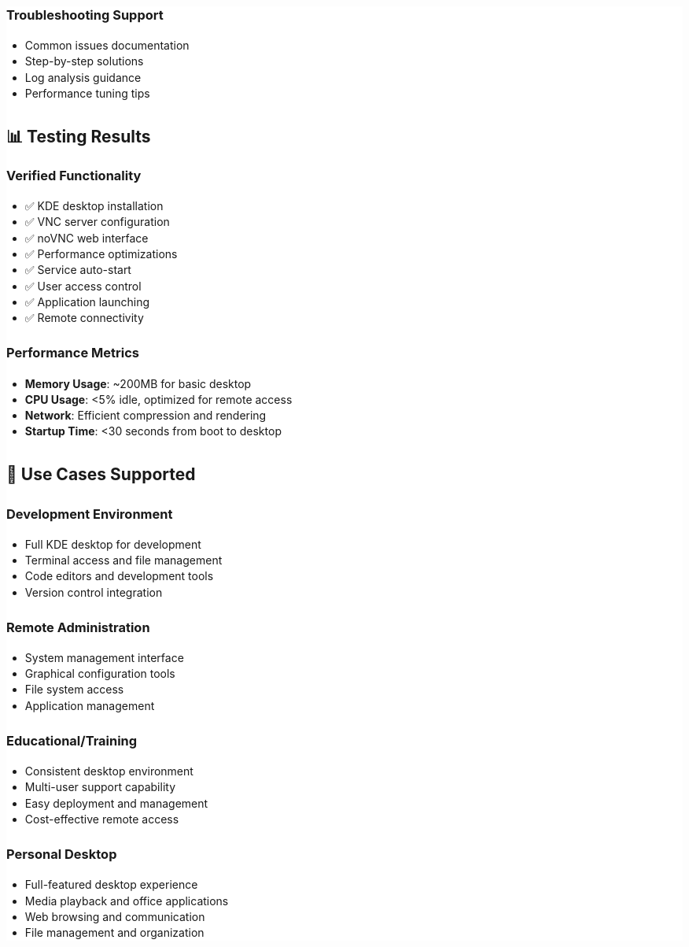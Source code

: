### Troubleshooting Support
- Common issues documentation
- Step-by-step solutions
- Log analysis guidance
- Performance tuning tips

## 📊 Testing Results

### Verified Functionality
- ✅ KDE desktop installation
- ✅ VNC server configuration
- ✅ noVNC web interface
- ✅ Performance optimizations
- ✅ Service auto-start
- ✅ User access control
- ✅ Application launching
- ✅ Remote connectivity

### Performance Metrics
- **Memory Usage**: ~200MB for basic desktop
- **CPU Usage**: <5% idle, optimized for remote access
- **Network**: Efficient compression and rendering
- **Startup Time**: <30 seconds from boot to desktop

## 🎯 Use Cases Supported

### Development Environment
- Full KDE desktop for development
- Terminal access and file management
- Code editors and development tools
- Version control integration

### Remote Administration
- System management interface
- Graphical configuration tools
- File system access
- Application management

### Educational/Training
- Consistent desktop environment
- Multi-user support capability
- Easy deployment and management
- Cost-effective remote access

### Personal Desktop
- Full-featured desktop experience
- Media playback and office applications
- Web browsing and communication
- File management and organization
